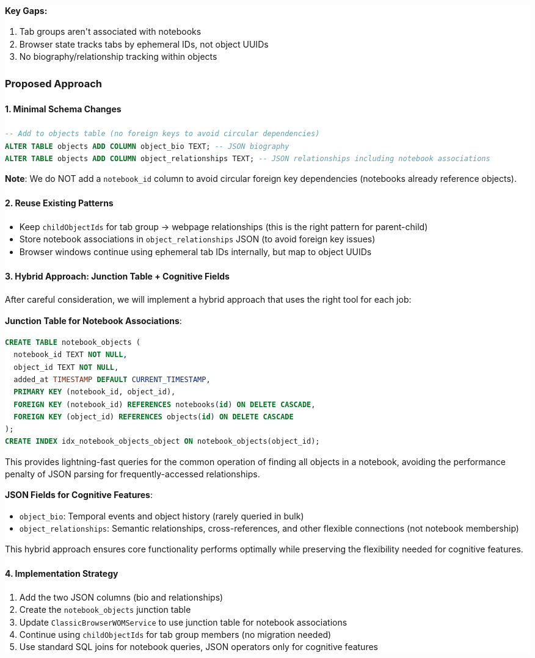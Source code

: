 **Key Gaps:**
1. Tab groups aren't associated with notebooks
2. Browser state tracks tabs by ephemeral IDs, not object UUIDs
3. No biography/relationship tracking within objects

### Proposed Approach

#### 1. Minimal Schema Changes
```sql
-- Add to objects table (no foreign keys to avoid circular dependencies)
ALTER TABLE objects ADD COLUMN object_bio TEXT; -- JSON biography
ALTER TABLE objects ADD COLUMN object_relationships TEXT; -- JSON relationships including notebook associations
```

**Note**: We do NOT add a `notebook_id` column to avoid circular foreign key dependencies (notebooks already reference objects).

#### 2. Reuse Existing Patterns
- Keep `childObjectIds` for tab group → webpage relationships (this is the right pattern for parent-child)
- Store notebook associations in `object_relationships` JSON (to avoid foreign key issues)
- Browser windows continue using ephemeral tab IDs internally, but map to object UUIDs

#### 3. Hybrid Approach: Junction Table + Cognitive Fields
After careful consideration, we will implement a hybrid approach that uses the right tool for each job:

**Junction Table for Notebook Associations**:
```sql
CREATE TABLE notebook_objects (
  notebook_id TEXT NOT NULL,
  object_id TEXT NOT NULL,
  added_at TIMESTAMP DEFAULT CURRENT_TIMESTAMP,
  PRIMARY KEY (notebook_id, object_id),
  FOREIGN KEY (notebook_id) REFERENCES notebooks(id) ON DELETE CASCADE,
  FOREIGN KEY (object_id) REFERENCES objects(id) ON DELETE CASCADE
);
CREATE INDEX idx_notebook_objects_object ON notebook_objects(object_id);
```

This provides lightning-fast queries for the common operation of finding all objects in a notebook, avoiding the performance penalty of JSON parsing for frequently-accessed relationships.

**JSON Fields for Cognitive Features**:
- `object_bio`: Temporal events and object history (rarely queried in bulk)
- `object_relationships`: Semantic relationships, cross-references, and other flexible connections (not notebook membership)

This hybrid approach ensures core functionality performs optimally while preserving the flexibility needed for cognitive features.

#### 4. Implementation Strategy
1. Add the two JSON columns (bio and relationships)
2. Create the `notebook_objects` junction table
3. Update `ClassicBrowserWOMService` to use junction table for notebook associations
4. Continue using `childObjectIds` for tab group members (no migration needed)
5. Use standard SQL joins for notebook queries, JSON operators only for cognitive features
